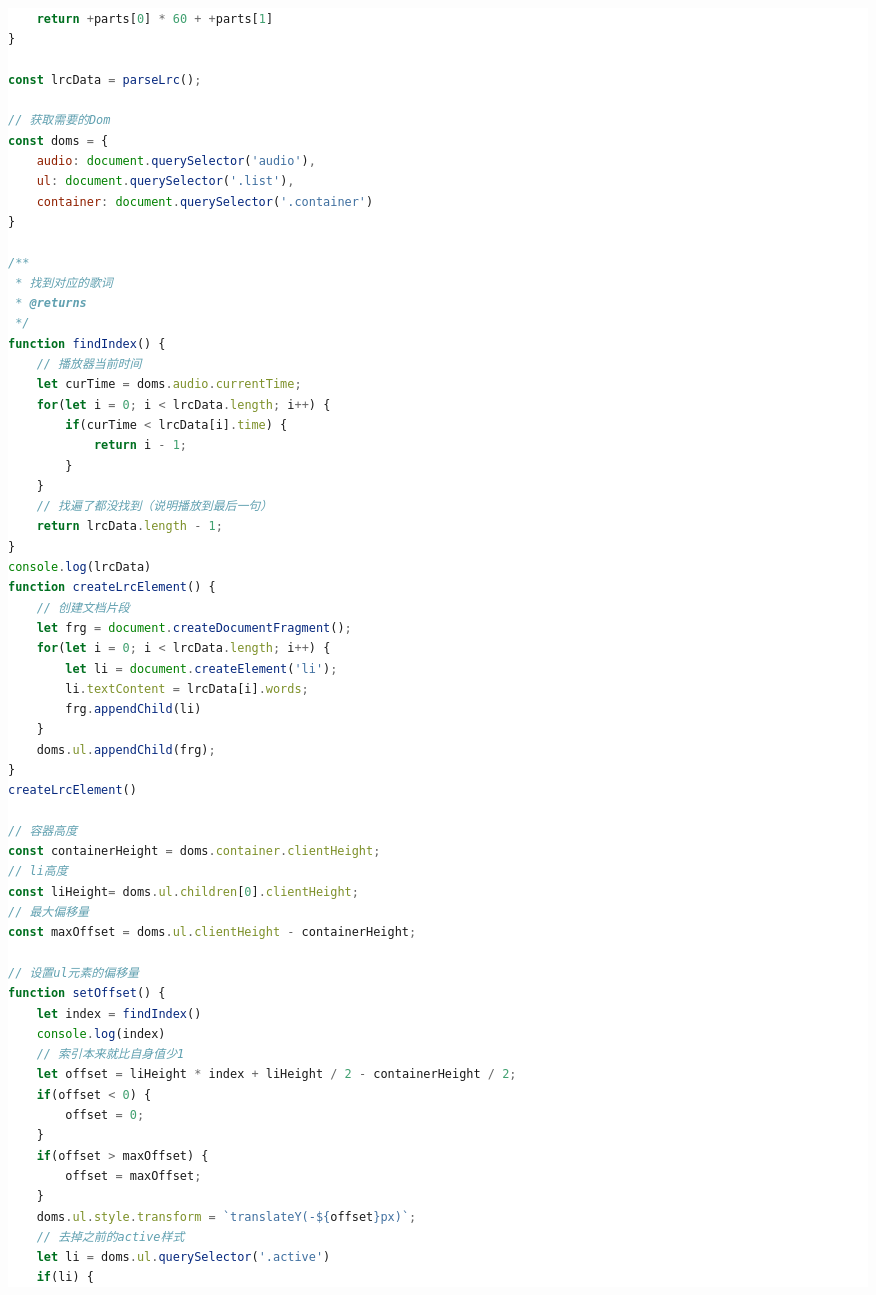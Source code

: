 ```javascript
    return +parts[0] * 60 + +parts[1]
}

const lrcData = parseLrc();

// 获取需要的Dom
const doms = {
    audio: document.querySelector('audio'),
    ul: document.querySelector('.list'),
    container: document.querySelector('.container')
}

/**
 * 找到对应的歌词
 * @returns 
 */
function findIndex() {
    // 播放器当前时间
    let curTime = doms.audio.currentTime;
    for(let i = 0; i < lrcData.length; i++) {
        if(curTime < lrcData[i].time) {
            return i - 1;
        }
    }
    // 找遍了都没找到（说明播放到最后一句）
    return lrcData.length - 1;
}
console.log(lrcData)
function createLrcElement() {
    // 创建文档片段
    let frg = document.createDocumentFragment();
    for(let i = 0; i < lrcData.length; i++) {
        let li = document.createElement('li');
        li.textContent = lrcData[i].words;
        frg.appendChild(li)
    }
    doms.ul.appendChild(frg);
}
createLrcElement()

// 容器高度
const containerHeight = doms.container.clientHeight;
// li高度
const liHeight= doms.ul.children[0].clientHeight;
// 最大偏移量
const maxOffset = doms.ul.clientHeight - containerHeight;

// 设置ul元素的偏移量
function setOffset() {
    let index = findIndex()
    console.log(index)
    // 索引本来就比自身值少1
    let offset = liHeight * index + liHeight / 2 - containerHeight / 2;
    if(offset < 0) {
        offset = 0;
    }
    if(offset > maxOffset) {
        offset = maxOffset;
    }
    doms.ul.style.transform = `translateY(-${offset}px)`;
    // 去掉之前的active样式
    let li = doms.ul.querySelector('.active')
    if(li) {
```